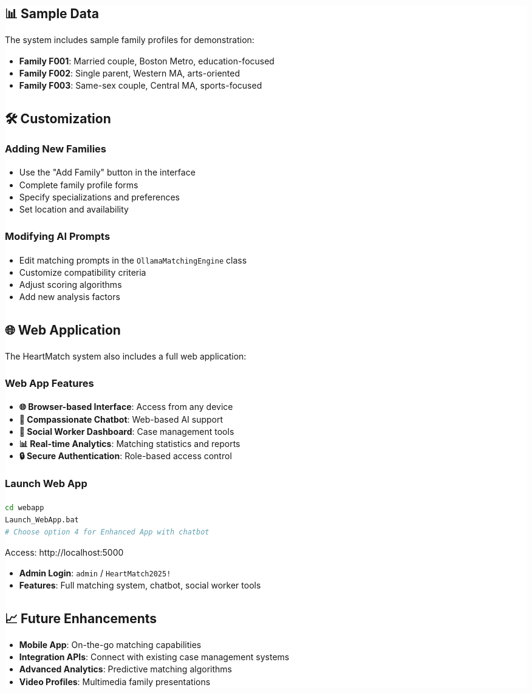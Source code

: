 ## 📊 Sample Data

The system includes sample family profiles for demonstration:
- **Family F001**: Married couple, Boston Metro, education-focused
- **Family F002**: Single parent, Western MA, arts-oriented  
- **Family F003**: Same-sex couple, Central MA, sports-focused

## 🛠️ Customization

### Adding New Families
- Use the "Add Family" button in the interface
- Complete family profile forms
- Specify specializations and preferences
- Set location and availability

### Modifying AI Prompts
- Edit matching prompts in the `OllamaMatchingEngine` class
- Customize compatibility criteria
- Adjust scoring algorithms
- Add new analysis factors

## 🌐 Web Application

The HeartMatch system also includes a full web application:

### Web App Features
- **🌐 Browser-based Interface**: Access from any device
- **💬 Compassionate Chatbot**: Web-based AI support
- **👥 Social Worker Dashboard**: Case management tools
- **📊 Real-time Analytics**: Matching statistics and reports
- **🔒 Secure Authentication**: Role-based access control

### Launch Web App
```bash
cd webapp
Launch_WebApp.bat
# Choose option 4 for Enhanced App with chatbot
```

Access: http://localhost:5000
- **Admin Login**: `admin` / `HeartMatch2025!`
- **Features**: Full matching system, chatbot, social worker tools

## 📈 Future Enhancements

- **Mobile App**: On-the-go matching capabilities
- **Integration APIs**: Connect with existing case management systems
- **Advanced Analytics**: Predictive matching algorithms
- **Video Profiles**: Multimedia family presentations
